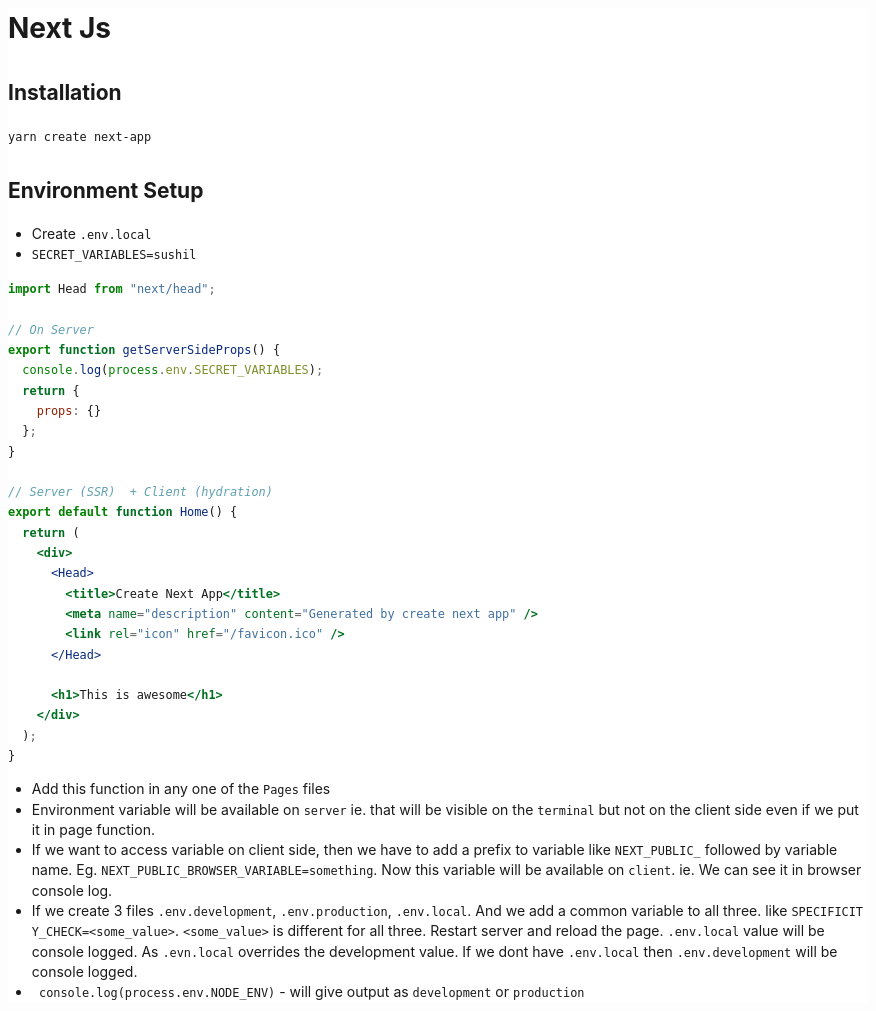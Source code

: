 # Next Js

## Installation

`yarn create next-app`

## Environment Setup

- Create `.env.local`
- `SECRET_VARIABLES=sushil`

```jsx
import Head from "next/head";

// On Server
export function getServerSideProps() {
  console.log(process.env.SECRET_VARIABLES);
  return {
    props: {}
  };
}

// Server (SSR)  + Client (hydration)
export default function Home() {
  return (
    <div>
      <Head>
        <title>Create Next App</title>
        <meta name="description" content="Generated by create next app" />
        <link rel="icon" href="/favicon.ico" />
      </Head>

      <h1>This is awesome</h1>
    </div>
  );
}
```

- Add this function in any one of the `Pages` files
- Environment variable will be available on `server` ie. that will be visible on the `terminal` but not on the client side even if we put it in page function.
- If we want to access variable on client side, then we have to add a prefix to variable like `NEXT_PUBLIC_` followed by variable name. Eg. `NEXT_PUBLIC_BROWSER_VARIABLE=something`. Now this variable will be available on `client`. ie. We can see it in browser console log.
- If we create 3 files `.env.development`, `.env.production`, `.env.local`. And we add a common variable to all three. like `SPECIFICITY_CHECK=<some_value>`. `<some_value>` is different for all three. Restart server and reload the page. `.env.local` value will be console logged. As `.evn.local` overrides the development value. If we dont have `.env.local` then `.env.development` will be console logged.
- ` console.log(process.env.NODE_ENV)` - will give output as `development` or `production`
